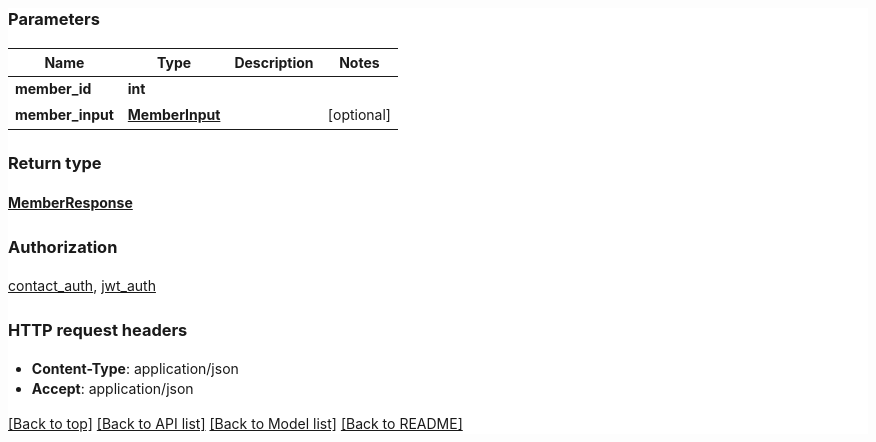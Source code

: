 ### Parameters

Name | Type | Description  | Notes
------------- | ------------- | ------------- | -------------
 **member_id** | **int**|  | 
 **member_input** | [**MemberInput**](MemberInput.md)|  | [optional] 

### Return type

[**MemberResponse**](MemberResponse.md)

### Authorization

[contact_auth](../README.md#contact_auth), [jwt_auth](../README.md#jwt_auth)

### HTTP request headers

 - **Content-Type**: application/json
 - **Accept**: application/json

[[Back to top]](#) [[Back to API list]](../README.md#documentation-for-api-endpoints) [[Back to Model list]](../README.md#documentation-for-models) [[Back to README]](../README.md)

